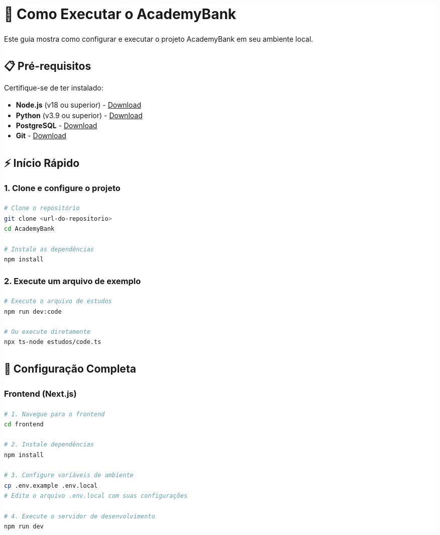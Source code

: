 # 🚀 Como Executar o AcademyBank

Este guia mostra como configurar e executar o projeto AcademyBank em seu ambiente local.

## 📋 Pré-requisitos

Certifique-se de ter instalado:

- **Node.js** (v18 ou superior) - [Download](https://nodejs.org/)
- **Python** (v3.9 ou superior) - [Download](https://python.org/)
- **PostgreSQL** - [Download](https://postgresql.org/)
- **Git** - [Download](https://git-scm.com/)

## ⚡ Início Rápido

### 1. Clone e configure o projeto

```bash
# Clone o repositório
git clone <url-do-repositorio>
cd AcademyBank

# Instale as dependências
npm install
```

### 2. Execute um arquivo de exemplo

```bash
# Execute o arquivo de estudos
npm run dev:code

# Ou execute diretamente
npx ts-node estudos/code.ts
```

## 🔧 Configuração Completa

### Frontend (Next.js)

```bash
# 1. Navegue para o frontend
cd frontend

# 2. Instale dependências
npm install

# 3. Configure variáveis de ambiente
cp .env.example .env.local
# Edite o arquivo .env.local com suas configurações

# 4. Execute o servidor de desenvolvimento
npm run dev
```
